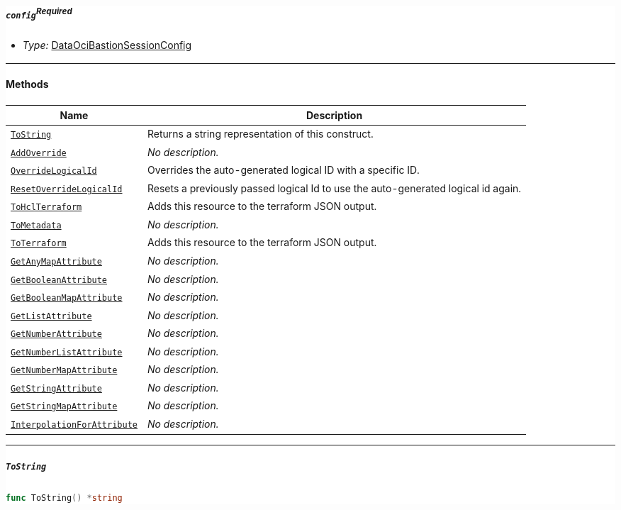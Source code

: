 
##### `config`<sup>Required</sup> <a name="config" id="rhizo-co-terraform-provider-oci.dataOciBastionSession.DataOciBastionSession.Initializer.parameter.config"></a>

- *Type:* <a href="#rhizo-co-terraform-provider-oci.dataOciBastionSession.DataOciBastionSessionConfig">DataOciBastionSessionConfig</a>

---

#### Methods <a name="Methods" id="Methods"></a>

| **Name** | **Description** |
| --- | --- |
| <code><a href="#rhizo-co-terraform-provider-oci.dataOciBastionSession.DataOciBastionSession.toString">ToString</a></code> | Returns a string representation of this construct. |
| <code><a href="#rhizo-co-terraform-provider-oci.dataOciBastionSession.DataOciBastionSession.addOverride">AddOverride</a></code> | *No description.* |
| <code><a href="#rhizo-co-terraform-provider-oci.dataOciBastionSession.DataOciBastionSession.overrideLogicalId">OverrideLogicalId</a></code> | Overrides the auto-generated logical ID with a specific ID. |
| <code><a href="#rhizo-co-terraform-provider-oci.dataOciBastionSession.DataOciBastionSession.resetOverrideLogicalId">ResetOverrideLogicalId</a></code> | Resets a previously passed logical Id to use the auto-generated logical id again. |
| <code><a href="#rhizo-co-terraform-provider-oci.dataOciBastionSession.DataOciBastionSession.toHclTerraform">ToHclTerraform</a></code> | Adds this resource to the terraform JSON output. |
| <code><a href="#rhizo-co-terraform-provider-oci.dataOciBastionSession.DataOciBastionSession.toMetadata">ToMetadata</a></code> | *No description.* |
| <code><a href="#rhizo-co-terraform-provider-oci.dataOciBastionSession.DataOciBastionSession.toTerraform">ToTerraform</a></code> | Adds this resource to the terraform JSON output. |
| <code><a href="#rhizo-co-terraform-provider-oci.dataOciBastionSession.DataOciBastionSession.getAnyMapAttribute">GetAnyMapAttribute</a></code> | *No description.* |
| <code><a href="#rhizo-co-terraform-provider-oci.dataOciBastionSession.DataOciBastionSession.getBooleanAttribute">GetBooleanAttribute</a></code> | *No description.* |
| <code><a href="#rhizo-co-terraform-provider-oci.dataOciBastionSession.DataOciBastionSession.getBooleanMapAttribute">GetBooleanMapAttribute</a></code> | *No description.* |
| <code><a href="#rhizo-co-terraform-provider-oci.dataOciBastionSession.DataOciBastionSession.getListAttribute">GetListAttribute</a></code> | *No description.* |
| <code><a href="#rhizo-co-terraform-provider-oci.dataOciBastionSession.DataOciBastionSession.getNumberAttribute">GetNumberAttribute</a></code> | *No description.* |
| <code><a href="#rhizo-co-terraform-provider-oci.dataOciBastionSession.DataOciBastionSession.getNumberListAttribute">GetNumberListAttribute</a></code> | *No description.* |
| <code><a href="#rhizo-co-terraform-provider-oci.dataOciBastionSession.DataOciBastionSession.getNumberMapAttribute">GetNumberMapAttribute</a></code> | *No description.* |
| <code><a href="#rhizo-co-terraform-provider-oci.dataOciBastionSession.DataOciBastionSession.getStringAttribute">GetStringAttribute</a></code> | *No description.* |
| <code><a href="#rhizo-co-terraform-provider-oci.dataOciBastionSession.DataOciBastionSession.getStringMapAttribute">GetStringMapAttribute</a></code> | *No description.* |
| <code><a href="#rhizo-co-terraform-provider-oci.dataOciBastionSession.DataOciBastionSession.interpolationForAttribute">InterpolationForAttribute</a></code> | *No description.* |

---

##### `ToString` <a name="ToString" id="rhizo-co-terraform-provider-oci.dataOciBastionSession.DataOciBastionSession.toString"></a>

```go
func ToString() *string
```
